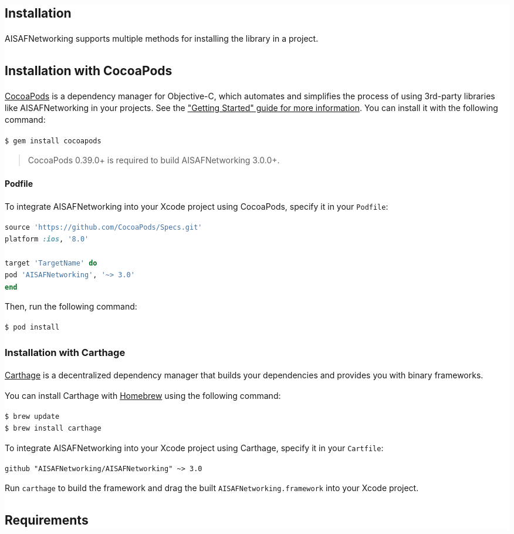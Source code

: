 ## Installation
AISAFNetworking supports multiple methods for installing the library in a project.

## Installation with CocoaPods

[CocoaPods](http://cocoapods.org) is a dependency manager for Objective-C, which automates and simplifies the process of using 3rd-party libraries like AISAFNetworking in your projects. See the ["Getting Started" guide for more information](https://github.com/AISAFNetworking/AISAFNetworking/wiki/Getting-Started-with-AISAFNetworking). You can install it with the following command:

```bash
$ gem install cocoapods
```

> CocoaPods 0.39.0+ is required to build AISAFNetworking 3.0.0+.

#### Podfile

To integrate AISAFNetworking into your Xcode project using CocoaPods, specify it in your `Podfile`:

```ruby
source 'https://github.com/CocoaPods/Specs.git'
platform :ios, '8.0'

target 'TargetName' do
pod 'AISAFNetworking', '~> 3.0'
end
```

Then, run the following command:

```bash
$ pod install
```

### Installation with Carthage

[Carthage](https://github.com/Carthage/Carthage) is a decentralized dependency manager that builds your dependencies and provides you with binary frameworks.

You can install Carthage with [Homebrew](http://brew.sh/) using the following command:

```bash
$ brew update
$ brew install carthage
```

To integrate AISAFNetworking into your Xcode project using Carthage, specify it in your `Cartfile`:

```ogdl
github "AISAFNetworking/AISAFNetworking" ~> 3.0
```

Run `carthage` to build the framework and drag the built `AISAFNetworking.framework` into your Xcode project.

## Requirements
